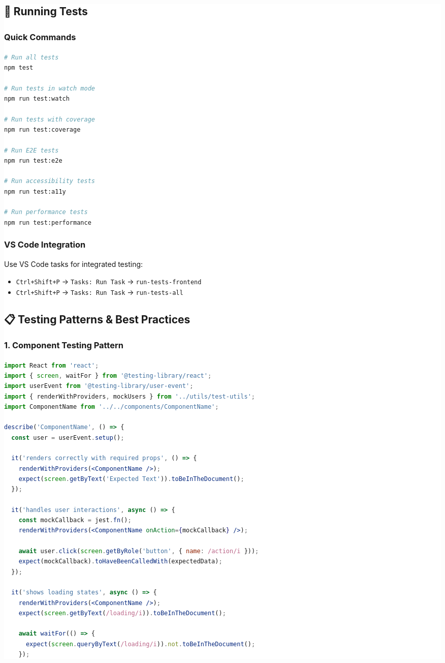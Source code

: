 ## 🚀 Running Tests

### Quick Commands
```bash
# Run all tests
npm test

# Run tests in watch mode
npm run test:watch

# Run tests with coverage
npm run test:coverage

# Run E2E tests
npm run test:e2e

# Run accessibility tests
npm run test:a11y

# Run performance tests
npm run test:performance
```

### VS Code Integration
Use VS Code tasks for integrated testing:
- `Ctrl+Shift+P` → `Tasks: Run Task` → `run-tests-frontend`
- `Ctrl+Shift+P` → `Tasks: Run Task` → `run-tests-all`

## 📋 Testing Patterns & Best Practices

### 1. Component Testing Pattern

```jsx
import React from 'react';
import { screen, waitFor } from '@testing-library/react';
import userEvent from '@testing-library/user-event';
import { renderWithProviders, mockUsers } from '../utils/test-utils';
import ComponentName from '../../components/ComponentName';

describe('ComponentName', () => {
  const user = userEvent.setup();

  it('renders correctly with required props', () => {
    renderWithProviders(<ComponentName />);
    expect(screen.getByText('Expected Text')).toBeInTheDocument();
  });

  it('handles user interactions', async () => {
    const mockCallback = jest.fn();
    renderWithProviders(<ComponentName onAction={mockCallback} />);

    await user.click(screen.getByRole('button', { name: /action/i }));
    expect(mockCallback).toHaveBeenCalledWith(expectedData);
  });

  it('shows loading states', async () => {
    renderWithProviders(<ComponentName />);
    expect(screen.getByText(/loading/i)).toBeInTheDocument();

    await waitFor(() => {
      expect(screen.queryByText(/loading/i)).not.toBeInTheDocument();
    });
```
